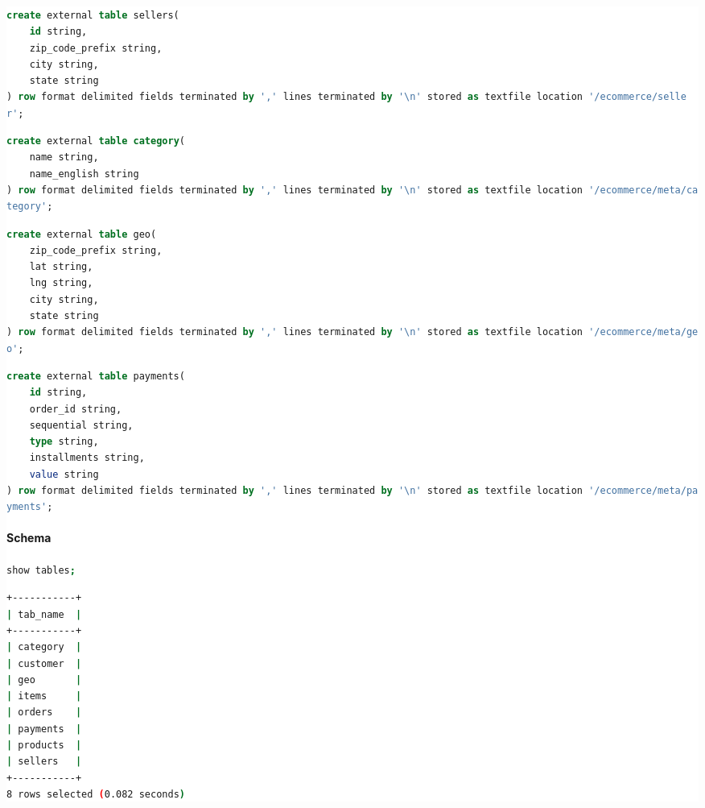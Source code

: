```sql
create external table sellers(
    id string,
    zip_code_prefix string,
    city string,
    state string
) row format delimited fields terminated by ',' lines terminated by '\n' stored as textfile location '/ecommerce/seller';
```

```sql
create external table category(
    name string,
    name_english string
) row format delimited fields terminated by ',' lines terminated by '\n' stored as textfile location '/ecommerce/meta/category';
```

```sql
create external table geo(
    zip_code_prefix string,
    lat string,
    lng string,
    city string,
    state string
) row format delimited fields terminated by ',' lines terminated by '\n' stored as textfile location '/ecommerce/meta/geo';
```

```sql
create external table payments(
    id string,
    order_id string,
    sequential string,
    type string,
    installments string,
    value string
) row format delimited fields terminated by ',' lines terminated by '\n' stored as textfile location '/ecommerce/meta/payments';
```

#### Schema

```bash
show tables;
```

```bash
+-----------+
| tab_name  |
+-----------+
| category  |
| customer  |
| geo       |
| items     |
| orders    |
| payments  |
| products  |
| sellers   |
+-----------+
8 rows selected (0.082 seconds)
```
